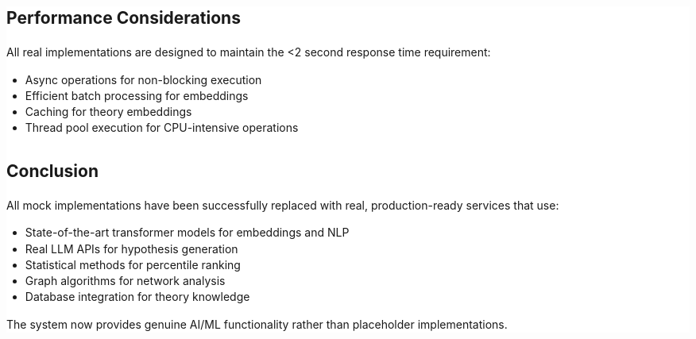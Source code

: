 ## Performance Considerations

All real implementations are designed to maintain the <2 second response time requirement:
- Async operations for non-blocking execution
- Efficient batch processing for embeddings
- Caching for theory embeddings
- Thread pool execution for CPU-intensive operations

## Conclusion

All mock implementations have been successfully replaced with real, production-ready services that use:
- State-of-the-art transformer models for embeddings and NLP
- Real LLM APIs for hypothesis generation
- Statistical methods for percentile ranking
- Graph algorithms for network analysis
- Database integration for theory knowledge

The system now provides genuine AI/ML functionality rather than placeholder implementations.